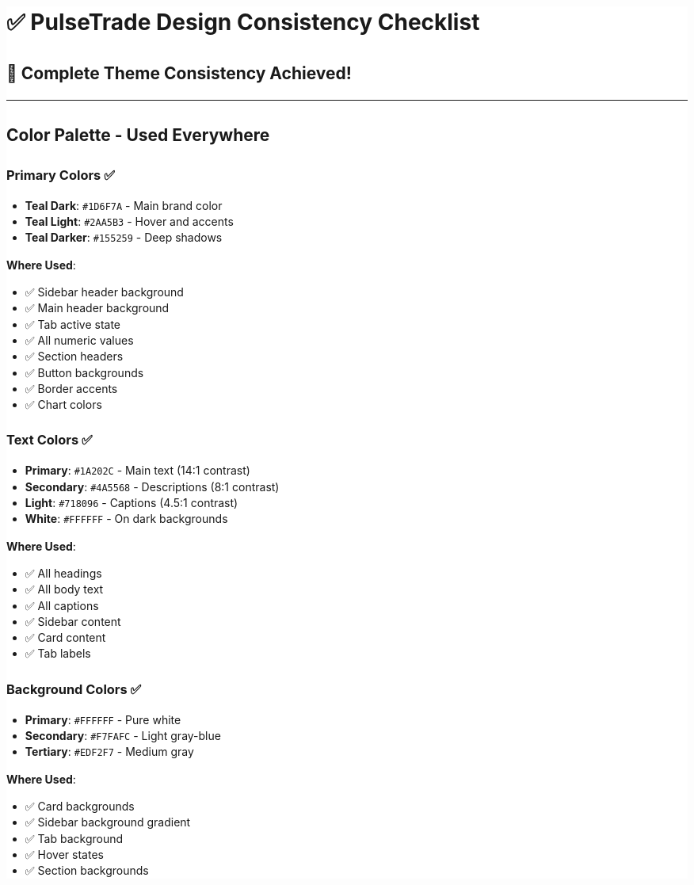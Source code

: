 # ✅ PulseTrade Design Consistency Checklist

## 🎨 Complete Theme Consistency Achieved!

---

## Color Palette - Used Everywhere

### Primary Colors ✅
- **Teal Dark**: `#1D6F7A` - Main brand color
- **Teal Light**: `#2AA5B3` - Hover and accents
- **Teal Darker**: `#155259` - Deep shadows

**Where Used**:
- ✅ Sidebar header background
- ✅ Main header background
- ✅ Tab active state
- ✅ All numeric values
- ✅ Section headers
- ✅ Button backgrounds
- ✅ Border accents
- ✅ Chart colors

### Text Colors ✅
- **Primary**: `#1A202C` - Main text (14:1 contrast)
- **Secondary**: `#4A5568` - Descriptions (8:1 contrast)
- **Light**: `#718096` - Captions (4.5:1 contrast)
- **White**: `#FFFFFF` - On dark backgrounds

**Where Used**:
- ✅ All headings
- ✅ All body text
- ✅ All captions
- ✅ Sidebar content
- ✅ Card content
- ✅ Tab labels

### Background Colors ✅
- **Primary**: `#FFFFFF` - Pure white
- **Secondary**: `#F7FAFC` - Light gray-blue
- **Tertiary**: `#EDF2F7` - Medium gray

**Where Used**:
- ✅ Card backgrounds
- ✅ Sidebar background gradient
- ✅ Tab background
- ✅ Hover states
- ✅ Section backgrounds
